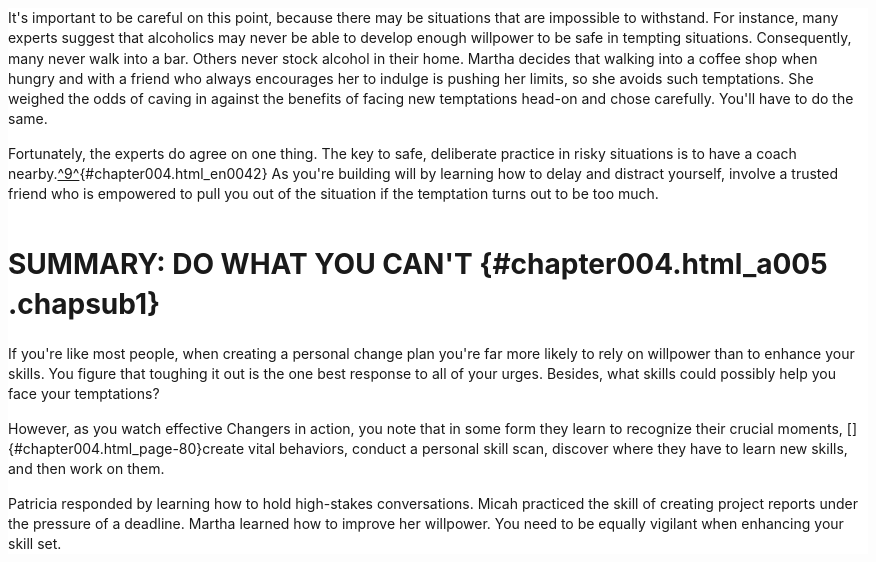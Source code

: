 It's important to be careful on this point, because there may be
situations that are impossible to withstand. For instance, many experts
suggest that alcoholics may never be able to develop enough willpower to
be safe in tempting situations. Consequently, many never walk into a
bar. Others never stock alcohol in their home. Martha decides that
walking into a coffee shop when hungry and with a friend who always
encourages her to indulge is pushing her limits, so she avoids such
temptations. She weighed the odds of caving in against the benefits of
facing new temptations head-on and chose carefully. You'll have to do
the same.

Fortunately, the experts do agree on one thing. The key to safe,
deliberate practice in risky situations is to have a coach
nearby.[^9^](#endnotes.html_en0042en){#chapter004.html_en0042} As you're
building will by learning how to delay and distract yourself, involve a
trusted friend who is empowered to pull you out of the situation if the
temptation turns out to be too much.

# SUMMARY: DO WHAT YOU CAN'T {#chapter004.html_a005 .chapsub1}

If you're like most people, when creating a personal change plan you're
far more likely to rely on willpower than to enhance your skills. You
figure that toughing it out is the one best response to all of your
urges. Besides, what skills could possibly help you face your
temptations?

However, as you watch effective Changers in action, you note that in
some form they learn to recognize their crucial moments,
[]{#chapter004.html_page-80}create vital behaviors, conduct a personal
skill scan, discover where they have to learn new skills, and then work
on them.

Patricia responded by learning how to hold high-stakes conversations.
Micah practiced the skill of creating project reports under the pressure
of a deadline. Martha learned how to improve her willpower. You need to
be equally vigilant when enhancing your skill set.
